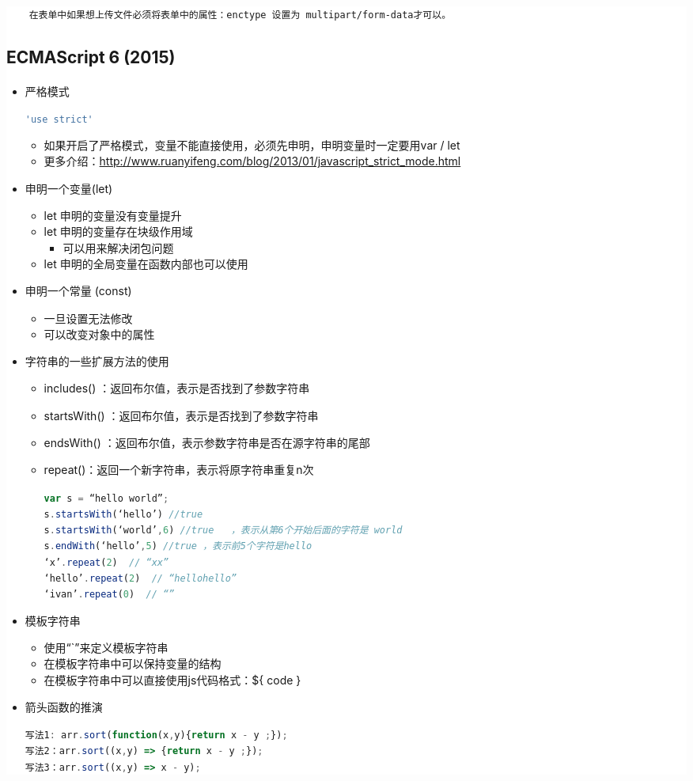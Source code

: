 ```
	在表单中如果想上传文件必须将表单中的属性：enctype 设置为 multipart/form-data才可以。
```

## ECMAScript 6 (2015) 

- 严格模式

  ```javascript
  'use strict'
  ```

  + 如果开启了严格模式，变量不能直接使用，必须先申明，申明变量时一定要用var / let
  + 更多介绍：http://www.ruanyifeng.com/blog/2013/01/javascript_strict_mode.html

- 申明一个变量(let)

  - let 申明的变量没有变量提升
  - let 申明的变量存在块级作用域
    - 可以用来解决闭包问题
  - let 申明的全局变量在函数内部也可以使用

- 申明一个常量 (const)

  - 一旦设置无法修改
  - 可以改变对象中的属性

- 字符串的一些扩展方法的使用

  - includes() ：返回布尔值，表示是否找到了参数字符串

  - startsWith() ：返回布尔值，表示是否找到了参数字符串

  - endsWith() ：返回布尔值，表示参数字符串是否在源字符串的尾部

  - repeat()：返回一个新字符串，表示将原字符串重复n次

    ```javascript
    var s = “hello world”;
    s.startsWith(‘hello’) //true
    s.startsWith(‘world’,6) //true   ，表示从第6个开始后面的字符是 world
    s.endWith(‘hello’,5) //true ，表示前5个字符是hello
    ‘x’.repeat(2)  // “xx”
    ‘hello’.repeat(2)  // “hellohello”
    ‘ivan’.repeat(0)  // “”
    ```

- 模板字符串

  + 使用“`”来定义模板字符串
  + 在模板字符串中可以保持变量的结构
  + 在模板字符串中可以直接使用js代码格式：${ code }

- 箭头函数的推演

  ```javascript
  写法1: arr.sort(function(x,y){return x - y ;});
  写法2：arr.sort((x,y) => {return x - y ;});
  写法3：arr.sort((x,y) => x - y);
  ```
